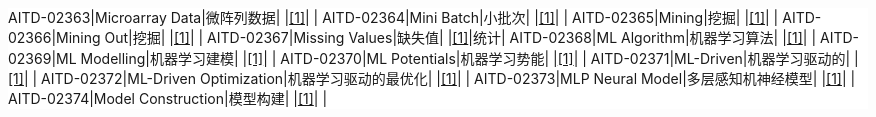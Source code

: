 AITD-02363|Microarray Data|微阵列数据| |[[1]](https://pubs.rsc.org/en/content/chapter/bk9781788017893-00206/978-1-83916-023-3)| |
AITD-02364|Mini Batch|小批次| |[[1]](https://pubs.rsc.org/en/content/chapter/bk9781788017893-00076/978-1-78801-789-3)| |
AITD-02365|Mining|挖掘| |[[1]](https://www.nature.com/articles/s41557-021-00716-z)| |
AITD-02366|Mining Out|挖掘| |[[1]](https://pubs.rsc.org/en/content/chapter/bk9781788017893-00037/978-1-78801-789-3)| |
AITD-02367|Missing Values|缺失值| |[[1]](https://pubs.rsc.org/en/content/chapter/bk9781788017893-00311/978-1-78801-789-3)|统计|
AITD-02368|ML Algorithm|机器学习算法| |[[1]](https://pubs.rsc.org/en/content/chapter/bk9781788017893-00016/978-1-78801-789-3)| |
AITD-02369|ML Modelling|机器学习建模| |[[1]](https://pubs.rsc.org/en/content/chapter/bk9781788017893-00206/978-1-83916-023-3)| |
AITD-02370|ML Potentials|机器学习势能| |[[1]](https://pubs.rsc.org/en/content/chapter/bk9781788017893-00076/978-1-78801-789-3)| |
AITD-02371|ML-Driven|机器学习驱动的| |[[1]](https://pubs.rsc.org/en/content/chapter/bk9781788017893-00136/978-1-78801-789-3)| |
AITD-02372|ML-Driven Optimization|机器学习驱动的最优化| |[[1]](https://pubs.rsc.org/en/content/chapter/bk9781788017893-00136/978-1-78801-789-3)| |
AITD-02373|MLP Neural Model|多层感知机神经模型| |[[1]](https://pubs.rsc.org/en/content/chapter/bk9781788017893-00227/978-1-78801-789-3)| |
AITD-02374|Model Construction|模型构建| |[[1]](https://pubs.rsc.org/en/content/chapter/bk9781788017893-00311/978-1-78801-789-3)| |

